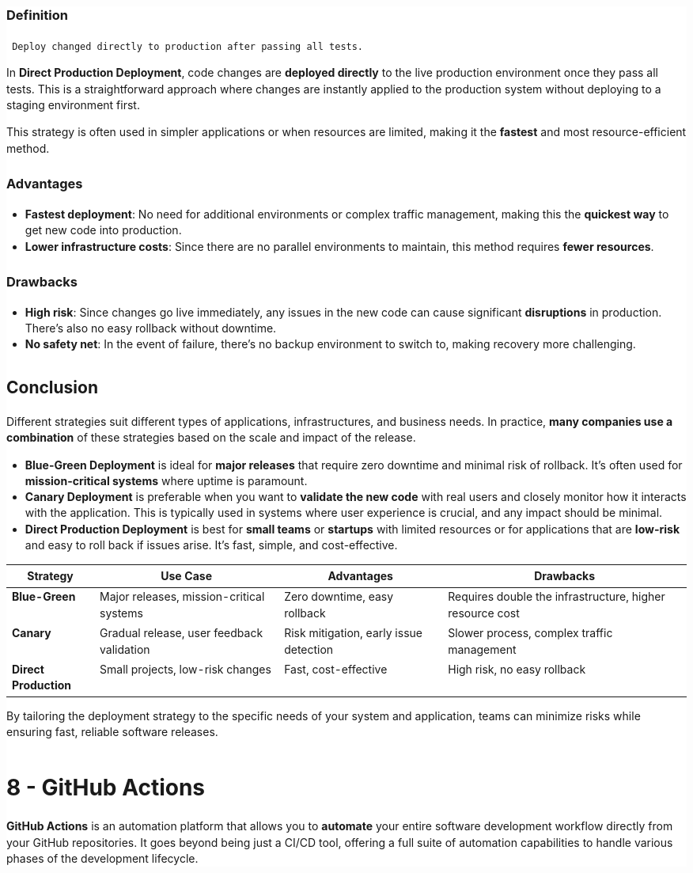 ### Definition

	 Deploy changed directly to production after passing all tests.

In **Direct Production Deployment**, code changes are **deployed directly** to the live production environment once they pass all tests. This is a straightforward approach where changes are instantly applied to the production system without deploying to a staging environment first.

This strategy is often used in simpler applications or when resources are limited, making it the **fastest** and most resource-efficient method.

### Advantages 
- **Fastest deployment**: No need for additional environments or complex traffic management, making this the **quickest way** to get new code into production.
- **Lower infrastructure costs**: Since there are no parallel environments to maintain, this method requires **fewer resources**.

### Drawbacks
- **High risk**: Since changes go live immediately, any issues in the new code can cause significant **disruptions** in production. There’s also no easy rollback without downtime.
- **No safety net**: In the event of failure, there’s no backup environment to switch to, making recovery more challenging.
## Conclusion
Different strategies suit different types of applications, infrastructures, and business needs. In practice, **many companies use a combination** of these strategies based on the scale and impact of the release.

- **Blue-Green Deployment** is ideal for **major releases** that require zero downtime and minimal risk of rollback. It’s often used for **mission-critical systems** where uptime is paramount.
- **Canary Deployment** is preferable when you want to **validate the new code** with real users and closely monitor how it interacts with the application. This is typically used in systems where user experience is crucial, and any impact should be minimal.
- **Direct Production Deployment** is best for **small teams** or **startups** with limited resources or for applications that are **low-risk** and easy to roll back if issues arise. It’s fast, simple, and cost-effective.

| **Strategy**          | **Use Case**                              | **Advantages**                         | **Drawbacks**                                            |
| --------------------- | ----------------------------------------- | -------------------------------------- | -------------------------------------------------------- |
| **Blue-Green**        | Major releases, mission-critical systems  | Zero downtime, easy rollback           | Requires double the infrastructure, higher resource cost |
| **Canary**            | Gradual release, user feedback validation | Risk mitigation, early issue detection | Slower process, complex traffic management               |
| **Direct Production** | Small projects, low-risk changes          | Fast, cost-effective                   | High risk, no easy rollback                              |

By tailoring the deployment strategy to the specific needs of your system and application, teams can minimize risks while ensuring fast, reliable software releases.

# 8 - GitHub Actions

**GitHub Actions** is an automation platform that allows you to **automate** your entire software development workflow directly from your GitHub repositories. It goes beyond being just a CI/CD tool, offering a full suite of automation capabilities to handle various phases of the development lifecycle.
